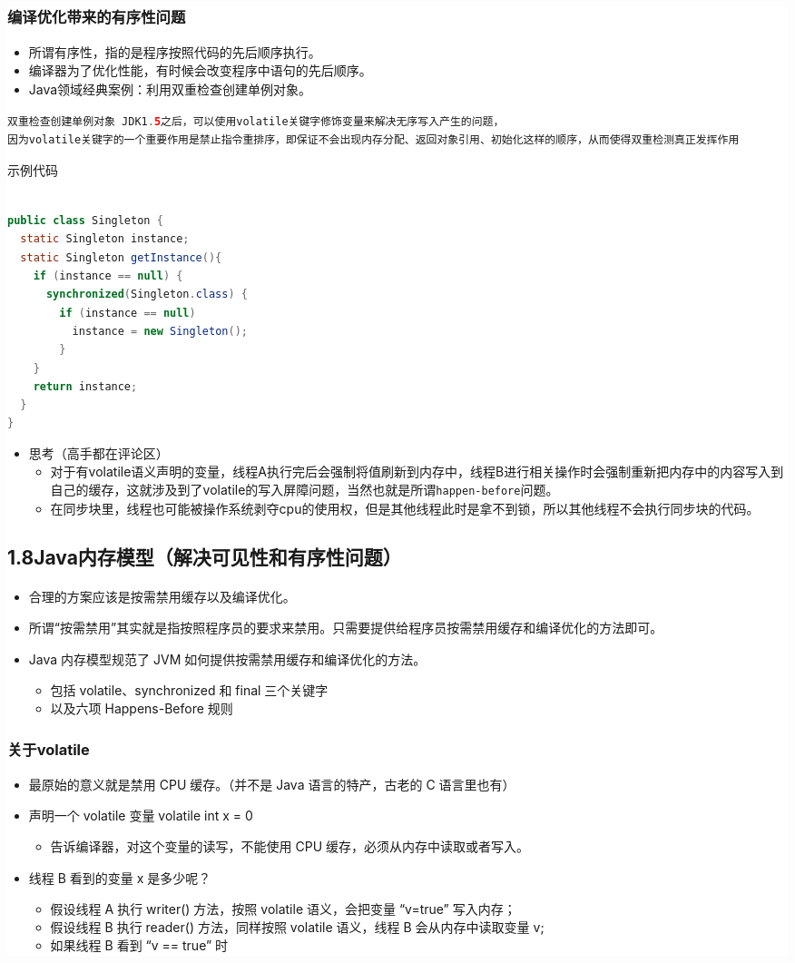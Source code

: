 ### 编译优化带来的有序性问题

- 所谓有序性，指的是程序按照代码的先后顺序执行。
- 编译器为了优化性能，有时候会改变程序中语句的先后顺序。
- Java领域经典案例：利用双重检查创建单例对象。

```java
双重检查创建单例对象 JDK1.5之后，可以使用volatile关键字修饰变量来解决无序写入产生的问题，
因为volatile关键字的一个重要作用是禁止指令重排序，即保证不会出现内存分配、返回对象引用、初始化这样的顺序，从而使得双重检测真正发挥作用
```

示例代码

```java

public class Singleton {
  static Singleton instance;
  static Singleton getInstance(){
    if (instance == null) {
      synchronized(Singleton.class) {
        if (instance == null)
          instance = new Singleton();
        }
    }
    return instance;
  }
}
```

- 思考（高手都在评论区）
  - 对于有volatile语义声明的变量，线程A执行完后会强制将值刷新到内存中，线程B进行相关操作时会强制重新把内存中的内容写入到自己的缓存，这就涉及到了volatile的写入屏障问题，当然也就是所谓`happen-before`问题。
  - 在同步块里，线程也可能被操作系统剥夺cpu的使用权，但是其他线程此时是拿不到锁，所以其他线程不会执行同步块的代码。

## 1.8Java内存模型（解决可见性和有序性问题）

- 合理的方案应该是按需禁用缓存以及编译优化。
- 所谓“按需禁用”其实就是指按照程序员的要求来禁用。只需要提供给程序员按需禁用缓存和编译优化的方法即可。

- Java 内存模型规范了 JVM 如何提供按需禁用缓存和编译优化的方法。
  - 包括 volatile、synchronized 和 final 三个关键字
  - 以及六项 Happens-Before 规则



### 关于volatile

- 最原始的意义就是禁用 CPU 缓存。（并不是 Java 语言的特产，古老的 C 语言里也有）
- 声明一个 volatile 变量 volatile int x = 0
  - 告诉编译器，对这个变量的读写，不能使用 CPU 缓存，必须从内存中读取或者写入。

- 线程 B 看到的变量 x 是多少呢？
  - 假设线程 A 执行 writer() 方法，按照 volatile 语义，会把变量 “v=true” 写入内存；
  - 假设线程 B 执行 reader() 方法，同样按照 volatile 语义，线程 B 会从内存中读取变量 v;
  - 如果线程 B 看到 “v == true” 时
